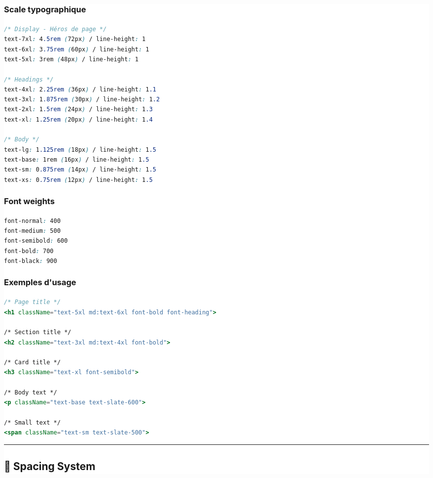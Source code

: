 ### Scale typographique
```css
/* Display - Héros de page */
text-7xl: 4.5rem (72px) / line-height: 1
text-6xl: 3.75rem (60px) / line-height: 1
text-5xl: 3rem (48px) / line-height: 1

/* Headings */
text-4xl: 2.25rem (36px) / line-height: 1.1
text-3xl: 1.875rem (30px) / line-height: 1.2
text-2xl: 1.5rem (24px) / line-height: 1.3
text-xl: 1.25rem (20px) / line-height: 1.4

/* Body */
text-lg: 1.125rem (18px) / line-height: 1.5
text-base: 1rem (16px) / line-height: 1.5
text-sm: 0.875rem (14px) / line-height: 1.5
text-xs: 0.75rem (12px) / line-height: 1.5
```

### Font weights
```css
font-normal: 400
font-medium: 500
font-semibold: 600
font-bold: 700
font-black: 900
```

### Exemples d'usage
```jsx
/* Page title */
<h1 className="text-5xl md:text-6xl font-bold font-heading">

/* Section title */
<h2 className="text-3xl md:text-4xl font-bold">

/* Card title */
<h3 className="text-xl font-semibold">

/* Body text */
<p className="text-base text-slate-600">

/* Small text */
<span className="text-sm text-slate-500">
```

---

## 📐 Spacing System
